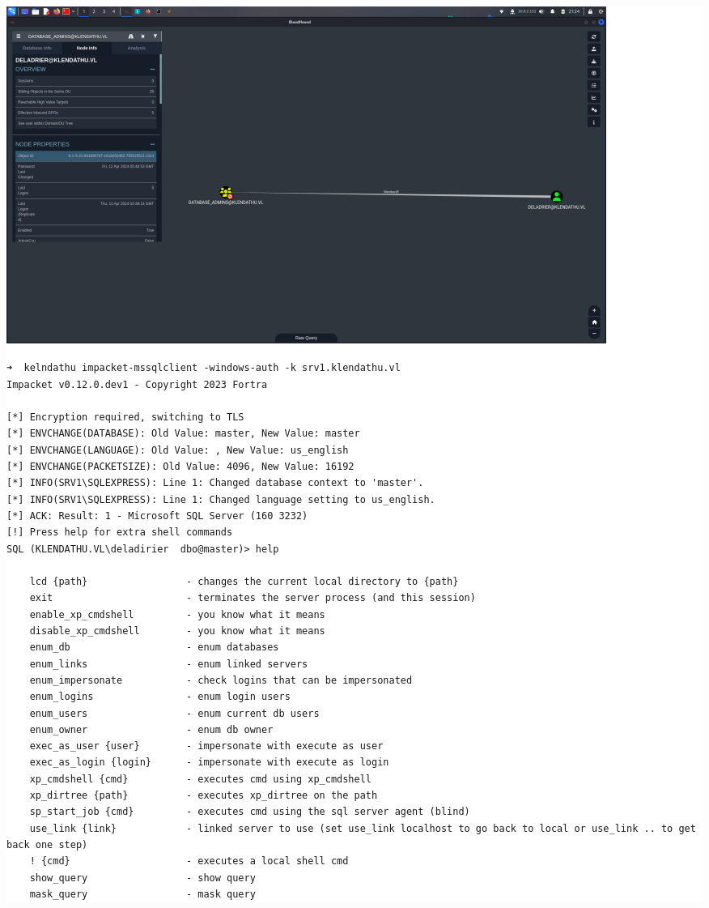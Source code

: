 ![alt text](../assets/images/Screenshot_2024-07-04_21_24_45.png)

    ➜  kelndathu impacket-mssqlclient -windows-auth -k srv1.klendathu.vl
    Impacket v0.12.0.dev1 - Copyright 2023 Fortra

    [*] Encryption required, switching to TLS
    [*] ENVCHANGE(DATABASE): Old Value: master, New Value: master
    [*] ENVCHANGE(LANGUAGE): Old Value: , New Value: us_english
    [*] ENVCHANGE(PACKETSIZE): Old Value: 4096, New Value: 16192
    [*] INFO(SRV1\SQLEXPRESS): Line 1: Changed database context to 'master'.
    [*] INFO(SRV1\SQLEXPRESS): Line 1: Changed language setting to us_english.
    [*] ACK: Result: 1 - Microsoft SQL Server (160 3232) 
    [!] Press help for extra shell commands
    SQL (KLENDATHU.VL\deladirier  dbo@master)> help

        lcd {path}                 - changes the current local directory to {path}
        exit                       - terminates the server process (and this session)
        enable_xp_cmdshell         - you know what it means
        disable_xp_cmdshell        - you know what it means
        enum_db                    - enum databases
        enum_links                 - enum linked servers
        enum_impersonate           - check logins that can be impersonated
        enum_logins                - enum login users
        enum_users                 - enum current db users
        enum_owner                 - enum db owner
        exec_as_user {user}        - impersonate with execute as user
        exec_as_login {login}      - impersonate with execute as login
        xp_cmdshell {cmd}          - executes cmd using xp_cmdshell
        xp_dirtree {path}          - executes xp_dirtree on the path
        sp_start_job {cmd}         - executes cmd using the sql server agent (blind)
        use_link {link}            - linked server to use (set use_link localhost to go back to local or use_link .. to get back one step)
        ! {cmd}                    - executes a local shell cmd
        show_query                 - show query
        mask_query                 - mask query
        